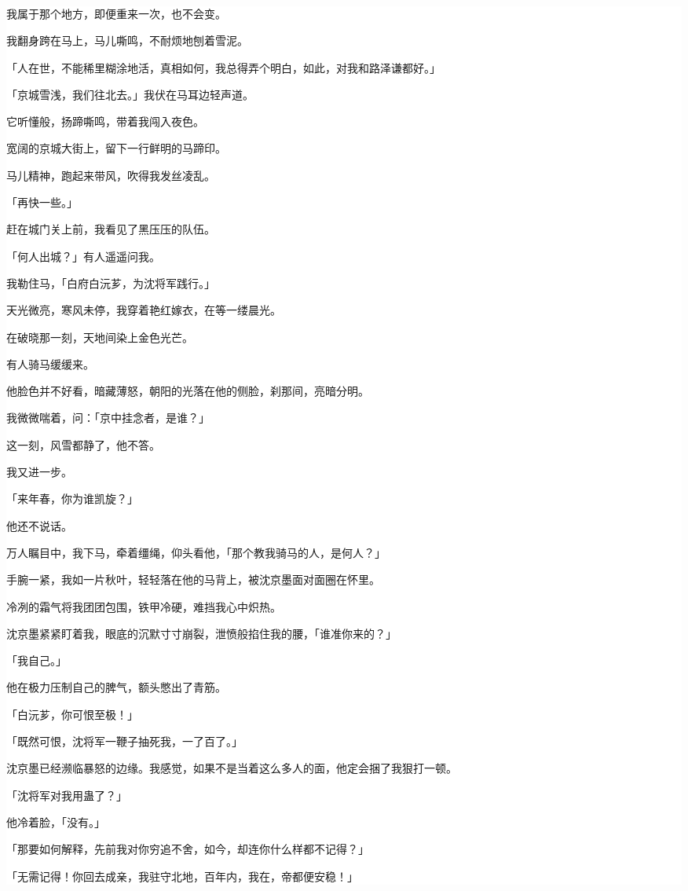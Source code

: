 我属于那个地方，即便重来一次，也不会变。

我翻身跨在马上，马儿嘶鸣，不耐烦地刨着雪泥。

「人在世，不能稀里糊涂地活，真相如何，我总得弄个明白，如此，对我和路泽谦都好。」

「京城雪浅，我们往北去。」我伏在马耳边轻声道。

它听懂般，扬蹄嘶鸣，带着我闯入夜色。

宽阔的京城大街上，留下一行鲜明的马蹄印。

马儿精神，跑起来带风，吹得我发丝凌乱。

「再快一些。」

赶在城门关上前，我看见了黑压压的队伍。

「何人出城？」有人遥遥问我。

我勒住马，「白府白沅芗，为沈将军践行。」

天光微亮，寒风未停，我穿着艳红嫁衣，在等一缕晨光。

在破晓那一刻，天地间染上金色光芒。

有人骑马缓缓来。

他脸色并不好看，暗藏薄怒，朝阳的光落在他的侧脸，刹那间，亮暗分明。

我微微喘着，问：「京中挂念者，是谁？」

这一刻，风雪都静了，他不答。

我又进一步。

「来年春，你为谁凯旋？」

他还不说话。

万人瞩目中，我下马，牵着缰绳，仰头看他，「那个教我骑马的人，是何人？」

手腕一紧，我如一片秋叶，轻轻落在他的马背上，被沈京墨面对面圈在怀里。

冷冽的霜气将我团团包围，铁甲冷硬，难挡我心中炽热。

沈京墨紧紧盯着我，眼底的沉默寸寸崩裂，泄愤般掐住我的腰，「谁准你来的？」

「我自己。」

他在极力压制自己的脾气，额头憋出了青筋。

「白沅芗，你可恨至极！」

「既然可恨，沈将军一鞭子抽死我，一了百了。」

沈京墨已经濒临暴怒的边缘。我感觉，如果不是当着这么多人的面，他定会捆了我狠打一顿。

「沈将军对我用蛊了？」

他冷着脸，「没有。」

「那要如何解释，先前我对你穷追不舍，如今，却连你什么样都不记得？」

「无需记得！你回去成亲，我驻守北地，百年内，我在，帝都便安稳！」
